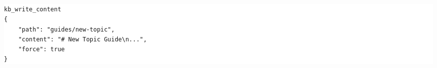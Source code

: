 ```
kb_write_content
{
    "path": "guides/new-topic",
    "content": "# New Topic Guide\n...", 
    "force": true
}
```
